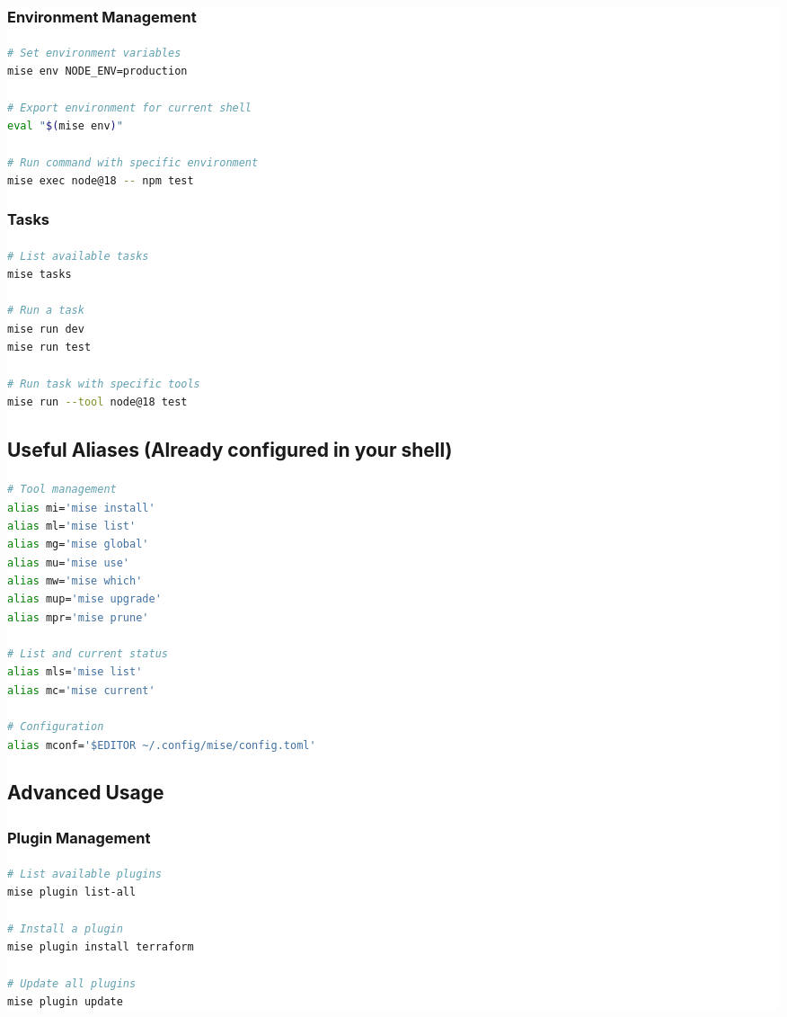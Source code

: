 ### Environment Management

```bash
# Set environment variables
mise env NODE_ENV=production

# Export environment for current shell
eval "$(mise env)"

# Run command with specific environment
mise exec node@18 -- npm test
```

### Tasks

```bash
# List available tasks
mise tasks

# Run a task
mise run dev
mise run test

# Run task with specific tools
mise run --tool node@18 test
```

## Useful Aliases (Already configured in your shell)

```bash
# Tool management
alias mi='mise install'
alias ml='mise list'
alias mg='mise global'
alias mu='mise use'
alias mw='mise which'
alias mup='mise upgrade'
alias mpr='mise prune'

# List and current status  
alias mls='mise list'
alias mc='mise current'

# Configuration
alias mconf='$EDITOR ~/.config/mise/config.toml'
```

## Advanced Usage

### Plugin Management

```bash
# List available plugins
mise plugin list-all

# Install a plugin
mise plugin install terraform

# Update all plugins
mise plugin update
```
